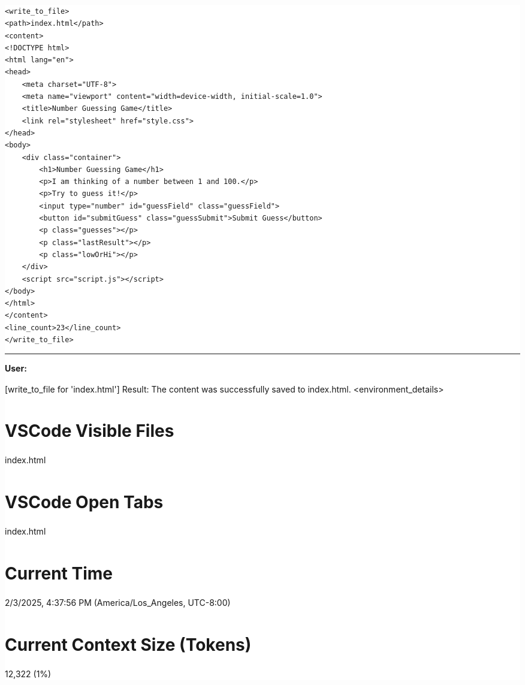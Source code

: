 ```tool_code
<write_to_file>
<path>index.html</path>
<content>
<!DOCTYPE html>
<html lang="en">
<head>
    <meta charset="UTF-8">
    <meta name="viewport" content="width=device-width, initial-scale=1.0">
    <title>Number Guessing Game</title>
    <link rel="stylesheet" href="style.css">
</head>
<body>
    <div class="container">
        <h1>Number Guessing Game</h1>
        <p>I am thinking of a number between 1 and 100.</p>
        <p>Try to guess it!</p>
        <input type="number" id="guessField" class="guessField">
        <button id="submitGuess" class="guessSubmit">Submit Guess</button>
        <p class="guesses"></p>
        <p class="lastResult"></p>
        <p class="lowOrHi"></p>
    </div>
    <script src="script.js"></script>
</body>
</html>
</content>
<line_count>23</line_count>
</write_to_file>
```

---

**User:**

[write_to_file for 'index.html'] Result:
The content was successfully saved to index.html.
<environment_details>
# VSCode Visible Files
index.html

# VSCode Open Tabs
index.html

# Current Time
2/3/2025, 4:37:56 PM (America/Los_Angeles, UTC-8:00)

# Current Context Size (Tokens)
12,322 (1%)
